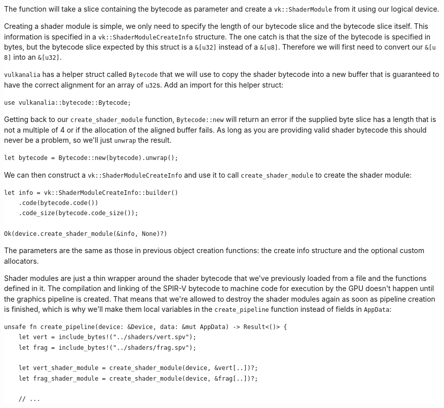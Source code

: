 The function will take a slice containing the bytecode as parameter and create a `vk::ShaderModule` from it using our logical device.

Creating a shader module is simple, we only need to specify the length of our bytecode slice and the bytecode slice itself. This information is specified in a `vk::ShaderModuleCreateInfo` structure. The one catch is that the size of the bytecode is specified in bytes, but the bytecode slice expected by this struct is a `&[u32]` instead of a `&[u8]`. Therefore we will first need to convert our `&[u8]` into an `&[u32]`.

`vulkanalia` has a helper struct called `Bytecode` that we will use to copy the shader bytecode into a new buffer that is guaranteed to have the correct alignment for an array of `u32`s. Add an import for this helper struct:

```rust,noplaypen
use vulkanalia::bytecode::Bytecode;
```

Getting back to our `create_shader_module` function, `Bytecode::new` will return an error if the supplied byte slice has a length that is not a multiple of 4 or if the allocation of the aligned buffer fails. As long as you are providing valid shader bytecode this should never be a problem, so we'll just `unwrap` the result.

```rust,noplaypen
let bytecode = Bytecode::new(bytecode).unwrap();
```

We can then construct a `vk::ShaderModuleCreateInfo` and use it to call `create_shader_module` to create the shader module:

```rust,noplaypen
let info = vk::ShaderModuleCreateInfo::builder()
    .code(bytecode.code())
    .code_size(bytecode.code_size());

Ok(device.create_shader_module(&info, None)?)
```

The parameters are the same as those in previous object creation functions: the create info structure and the optional custom allocators.

Shader modules are just a thin wrapper around the shader bytecode that we've previously loaded from a file and the functions defined in it. The compilation and linking of the SPIR-V bytecode to machine code for execution by the GPU doesn't happen until the graphics pipeline is created. That means that we're allowed to destroy the shader modules again as soon as pipeline creation is finished, which is why we'll make them local variables in the `create_pipeline` function instead of fields in `AppData`:

```rust,noplaypen
unsafe fn create_pipeline(device: &Device, data: &mut AppData) -> Result<()> {
    let vert = include_bytes!("../shaders/vert.spv");
    let frag = include_bytes!("../shaders/frag.spv");

    let vert_shader_module = create_shader_module(device, &vert[..])?;
    let frag_shader_module = create_shader_module(device, &frag[..])?;

    // ...
```
